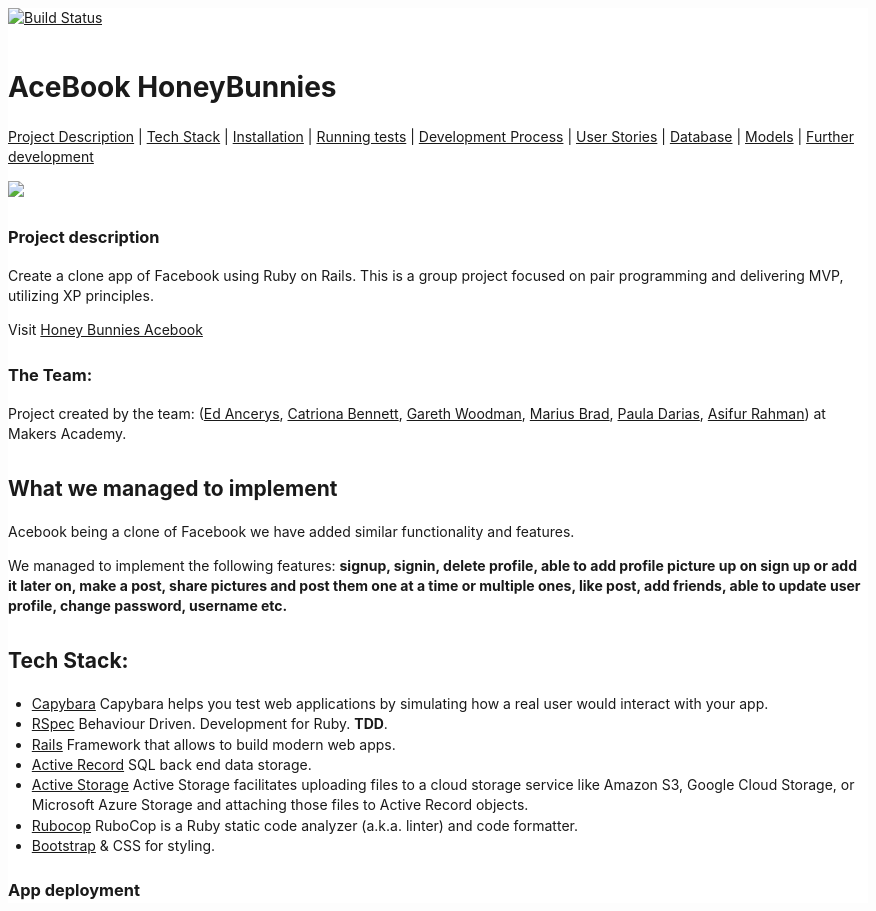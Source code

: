 [![Build Status](https://travis-ci.org/cmb84scd/acebook-HoneyBunnies.svg?branch=master)](https://travis-ci.org/cmb84scd/acebook-HoneyBunnies)

# AceBook HoneyBunnies

[Project Description](#project-description) | [Tech Stack](#tech-stack) | [Installation](#installation) | [Running tests](#running-tests) | [Development Process](#development-process) | [User Stories](#user-stories) | [Database](#entity-relationship-diagram) | [Models](#workflow-diagram) | [Further development](#further-development)

<img src="https://media1.giphy.com/media/goIcmbcUMEnyE/giphy.gif?cid=ecf05e47be443a5eb3c26bc7bafae7a799a461b4e818cc10&rid=giphy.gif" width=60%>

### Project description

Create a clone app of Facebook using Ruby on Rails. This is a group project focused on pair programming and delivering MVP, utilizing XP principles.

Visit [Honey Bunnies Acebook](https://acebook-honeybunnies.herokuapp.com/)

### The Team:

Project created by the team: ([Ed Ancerys](https://github.com/EdAncerys), [Catriona Bennett](https://github.com/cmb84scd), [Gareth Woodman](https://github.com/GarethWoodman), [Marius Brad](https://github.com/mbrad26), [Paula Darias](https://github.com/pauladarias), [Asifur Rahman](https://github.com/aasirah93)) at Makers Academy.

## What we managed to implement

Acebook being a clone of Facebook we have added similar functionality and features.

We managed to implement the following features: **signup, signin, delete profile, able to add profile picture up on sign up or add it later on, make a post, share pictures and post them one at a time or multiple ones, like post, add friends, able to update user profile, change password, username etc.**

## Tech Stack:

- [Capybara](https://github.com/teamcapybara/capybara) Capybara helps you test web applications by simulating how a real user would interact with your app.
- [RSpec](https://rspec.info/) Behaviour Driven.
  Development for Ruby. **TDD**.
- [Rails](https://rubyonrails.org/) Framework that allows to build modern web apps.
- [Active Record](https://guides.rubyonrails.org/active_record_querying.html) SQL back end data storage.
- [Active Storage](https://edgeguides.rubyonrails.org/active_storage_overview.html) Active Storage facilitates uploading files to a cloud storage service like Amazon S3, Google Cloud Storage, or Microsoft Azure Storage and attaching those files to Active Record objects.
- [Rubocop](https://github.com/rubocop-hq/rubocop) RuboCop is a Ruby static code analyzer (a.k.a. linter) and code formatter.
- [Bootstrap](https://getbootstrap.com/) & CSS for styling.

### App deployment
